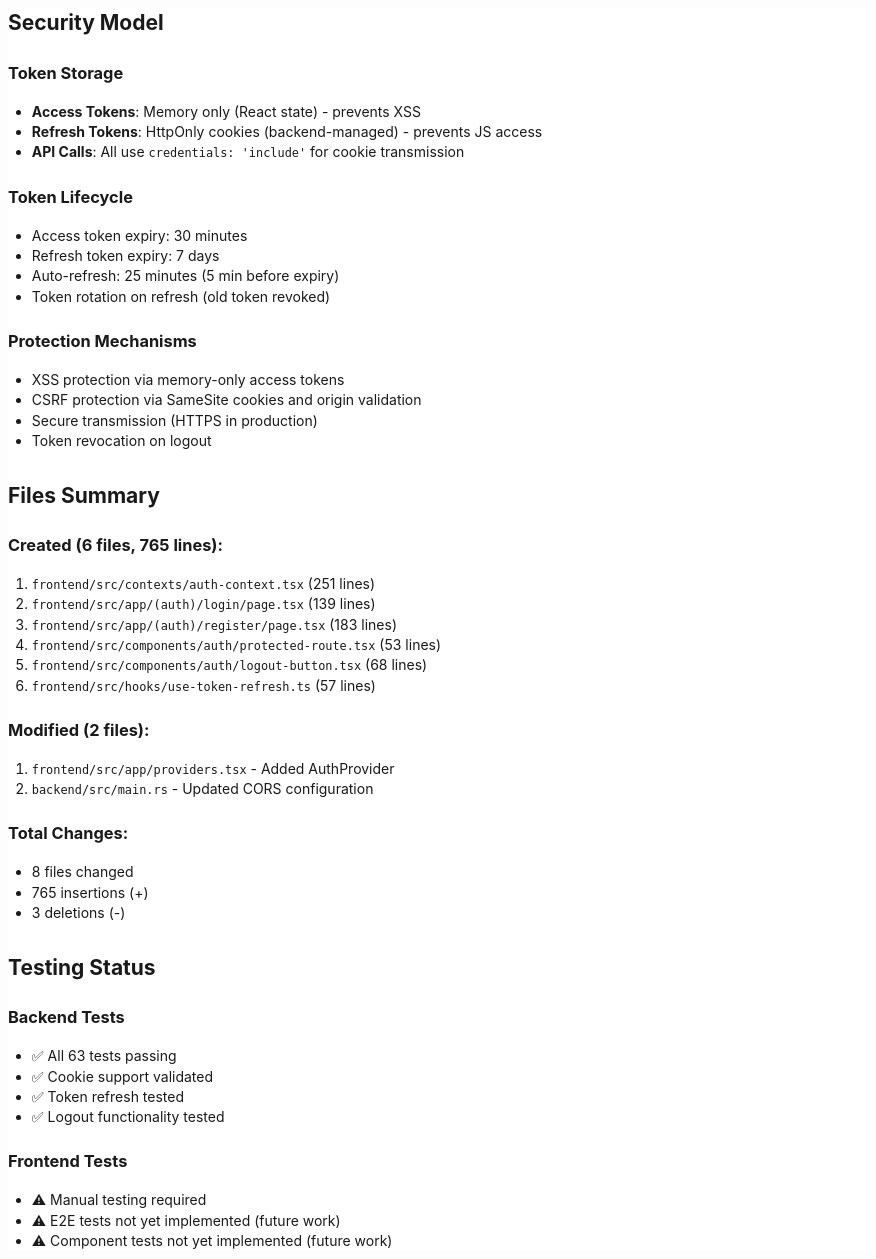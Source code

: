 ## Security Model

### Token Storage
- **Access Tokens**: Memory only (React state) - prevents XSS
- **Refresh Tokens**: HttpOnly cookies (backend-managed) - prevents JS access
- **API Calls**: All use `credentials: 'include'` for cookie transmission

### Token Lifecycle
- Access token expiry: 30 minutes
- Refresh token expiry: 7 days
- Auto-refresh: 25 minutes (5 min before expiry)
- Token rotation on refresh (old token revoked)

### Protection Mechanisms
- XSS protection via memory-only access tokens
- CSRF protection via SameSite cookies and origin validation
- Secure transmission (HTTPS in production)
- Token revocation on logout

## Files Summary

### Created (6 files, 765 lines):
1. `frontend/src/contexts/auth-context.tsx` (251 lines)
2. `frontend/src/app/(auth)/login/page.tsx` (139 lines)
3. `frontend/src/app/(auth)/register/page.tsx` (183 lines)
4. `frontend/src/components/auth/protected-route.tsx` (53 lines)
5. `frontend/src/components/auth/logout-button.tsx` (68 lines)
6. `frontend/src/hooks/use-token-refresh.ts` (57 lines)

### Modified (2 files):
1. `frontend/src/app/providers.tsx` - Added AuthProvider
2. `backend/src/main.rs` - Updated CORS configuration

### Total Changes:
- 8 files changed
- 765 insertions (+)
- 3 deletions (-)

## Testing Status

### Backend Tests
- ✅ All 63 tests passing
- ✅ Cookie support validated
- ✅ Token refresh tested
- ✅ Logout functionality tested

### Frontend Tests
- ⚠️ Manual testing required
- ⚠️ E2E tests not yet implemented (future work)
- ⚠️ Component tests not yet implemented (future work)
